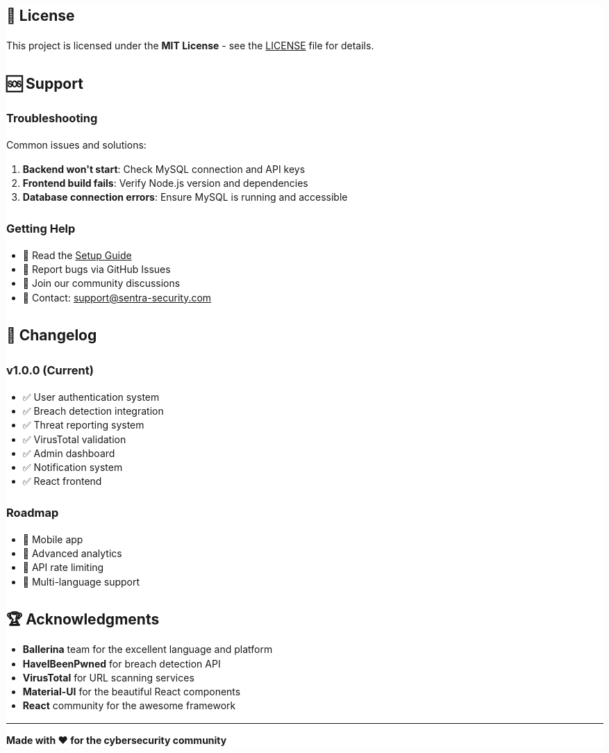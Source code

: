 ## 📝 License

This project is licensed under the **MIT License** - see the [LICENSE](LICENSE) file for details.

## 🆘 Support

### Troubleshooting

Common issues and solutions:

1. **Backend won't start**: Check MySQL connection and API keys
2. **Frontend build fails**: Verify Node.js version and dependencies
3. **Database connection errors**: Ensure MySQL is running and accessible

### Getting Help

- 📖 Read the [Setup Guide](docs/setup.md)
- 🐛 Report bugs via GitHub Issues
- 💬 Join our community discussions
- 📧 Contact: support@sentra-security.com

## 🔄 Changelog

### v1.0.0 (Current)
- ✅ User authentication system
- ✅ Breach detection integration
- ✅ Threat reporting system
- ✅ VirusTotal validation
- ✅ Admin dashboard
- ✅ Notification system
- ✅ React frontend

### Roadmap
- 🔄 Mobile app
- 🔄 Advanced analytics
- 🔄 API rate limiting
- 🔄 Multi-language support

## 🏆 Acknowledgments

- **Ballerina** team for the excellent language and platform
- **HaveIBeenPwned** for breach detection API
- **VirusTotal** for URL scanning services
- **Material-UI** for the beautiful React components
- **React** community for the awesome framework

---

**Made with ❤️ for the cybersecurity community**